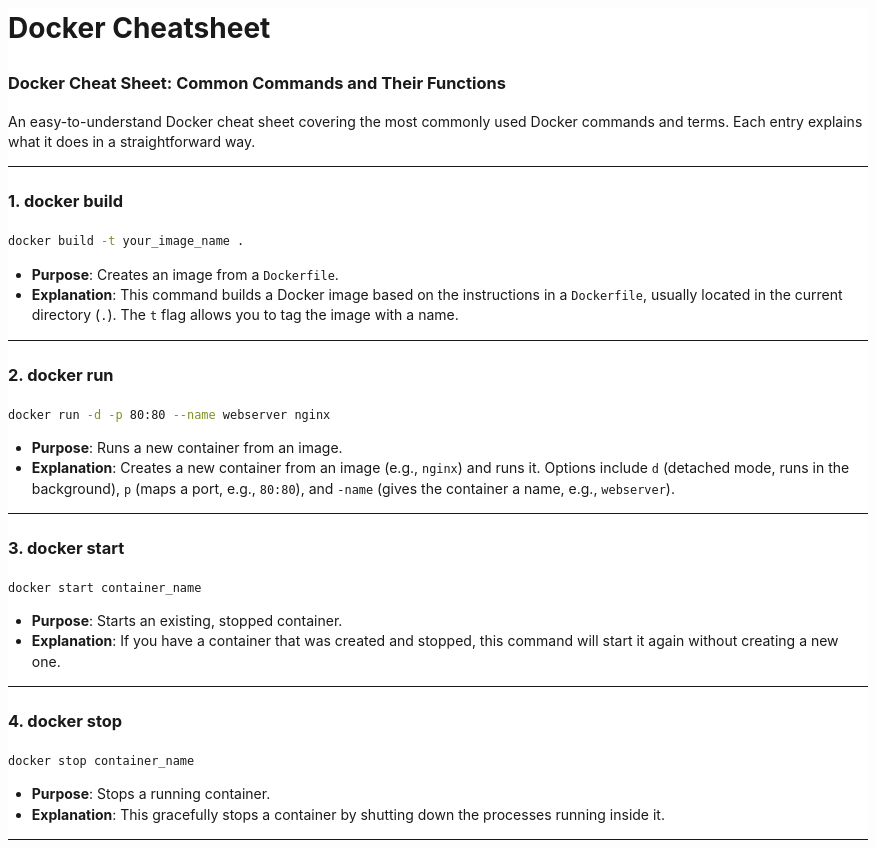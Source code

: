 # Docker Cheatsheet

### **Docker Cheat Sheet: Common Commands and Their Functions**

An easy-to-understand Docker cheat sheet covering the most commonly used Docker commands and terms. Each entry explains what it does in a straightforward way.

---

### 1. **docker build**

```bash
docker build -t your_image_name .
```

- **Purpose**: Creates an image from a `Dockerfile`.
- **Explanation**: This command builds a Docker image based on the instructions in a `Dockerfile`, usually located in the current directory (`.`). The `t` flag allows you to tag the image with a name.

---

### 2. **docker run**

```bash
docker run -d -p 80:80 --name webserver nginx
```

- **Purpose**: Runs a new container from an image.
- **Explanation**: Creates a new container from an image (e.g., `nginx`) and runs it. Options include `d` (detached mode, runs in the background), `p` (maps a port, e.g., `80:80`), and `-name` (gives the container a name, e.g., `webserver`).

---

### 3. **docker start**

```bash
docker start container_name
```

- **Purpose**: Starts an existing, stopped container.
- **Explanation**: If you have a container that was created and stopped, this command will start it again without creating a new one.

---

### 4. **docker stop**

```bash
docker stop container_name
```

- **Purpose**: Stops a running container.
- **Explanation**: This gracefully stops a container by shutting down the processes running inside it.

---
